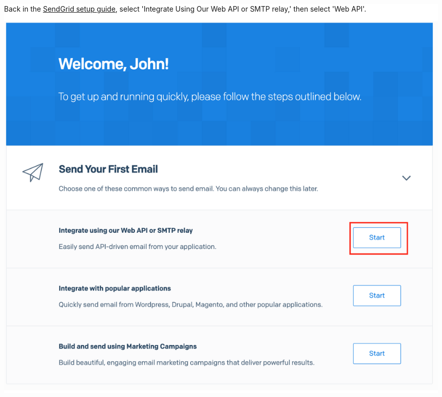 Back in the [SendGrid setup guide](https://app.sendgrid.com/guide), select 'Integrate Using Our Web API or SMTP relay,' then select 'Web API'.

![](images/sendgrid-api.png)
